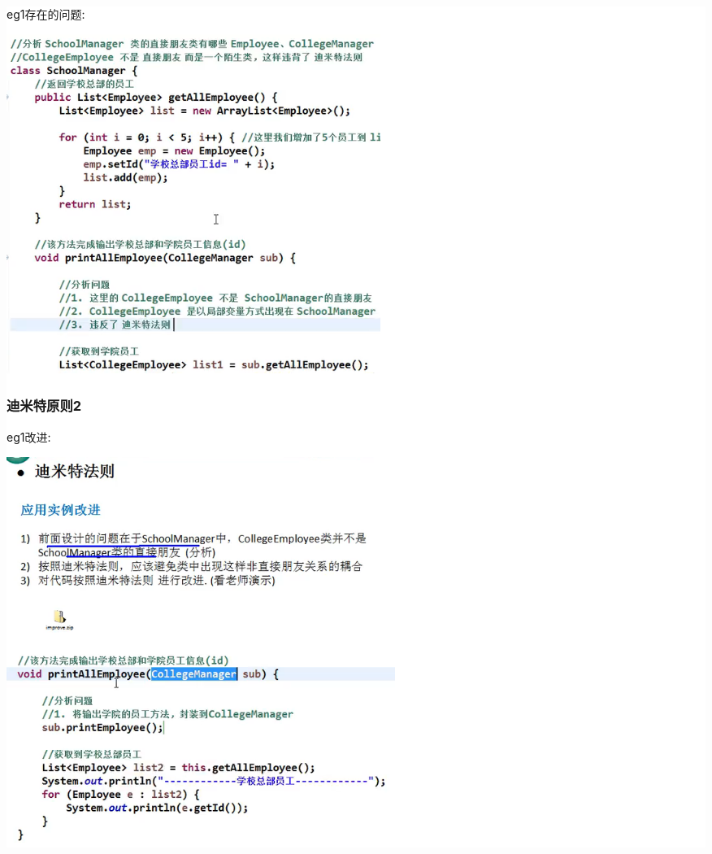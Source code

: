 eg1存在的问题:

![Image](./img/image_2021-07-05-22-12-41.png)

### 迪米特原则2

eg1改进:

![Image](./img/image_2021-07-05-22-14-13.png)

![Image](./img/image_2021-07-05-22-23-28.png)
